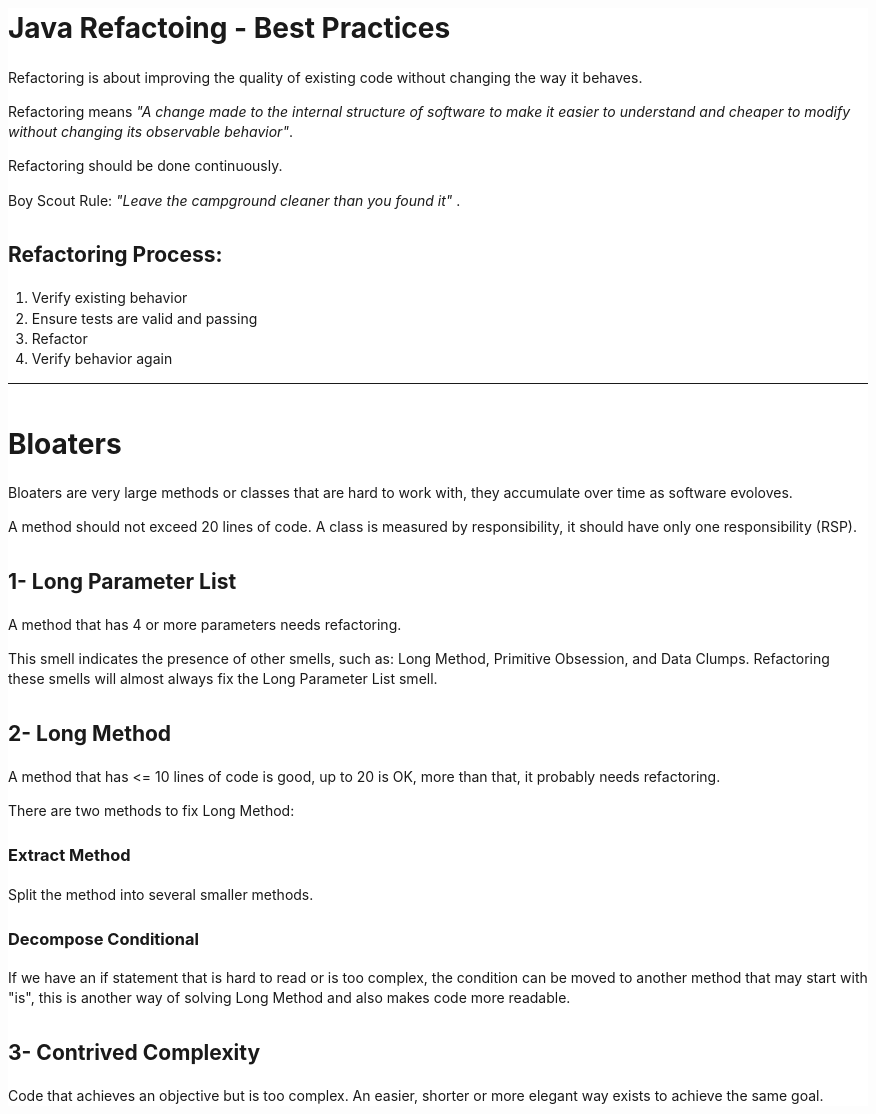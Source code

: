 # Java Refactoing - Best Practices
Refactoring is about improving the quality of existing code without changing the way it behaves.

Refactoring means <i>"A change made to the internal structure of software to make it easier to understand and cheaper to modify without changing its observable behavior"</i>.

Refactoring should be done continuously.

Boy Scout Rule: <i> "Leave the campground cleaner than you found it" </i>.

## Refactoring Process:
1. Verify existing behavior
2. Ensure tests are valid and passing
3. Refactor
4. Verify behavior again

<hr>

# Bloaters
Bloaters are very large methods or classes that are hard to work with, they accumulate over time as software evoloves.

A method should not exceed 20 lines of code.
A class is measured by responsibility, it should have only one responsibility (RSP).

## 1- Long Parameter List
A method that has 4 or more parameters needs refactoring.

This smell indicates the presence of other smells, such as: Long Method, Primitive Obsession, and Data Clumps. Refactoring these smells will almost always fix the Long Parameter List smell.

## 2- Long Method
A method that has <= 10 lines of code is good, up to 20 is OK, more than that, it probably needs refactoring.

There are two methods to fix Long Method:
### Extract Method
Split the method into several smaller methods.

### Decompose Conditional
If we have an if statement that is hard to read or is too complex, the condition can be moved to another method that may start with "is", this is another way of solving Long Method and also makes code more readable.

## 3- Contrived Complexity
Code that achieves an objective but is too complex. An easier, shorter or more elegant way exists to achieve the same goal.
